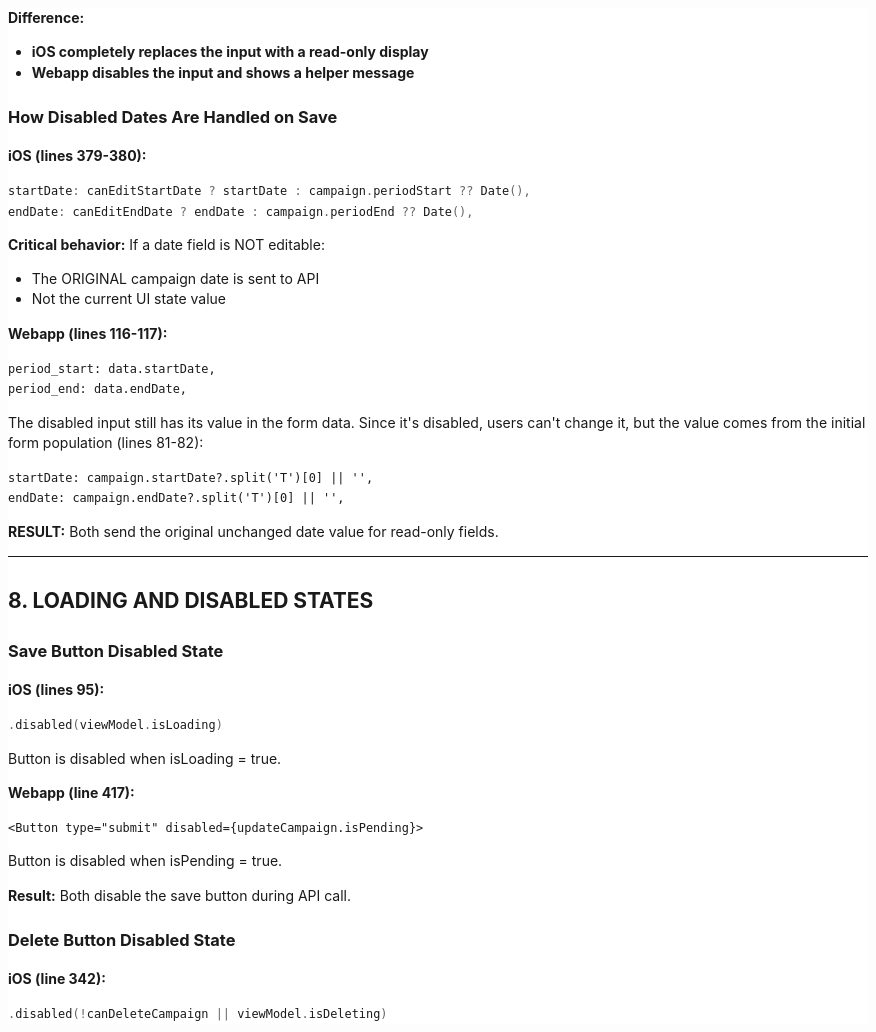 **Difference:**
- **iOS completely replaces the input with a read-only display**
- **Webapp disables the input and shows a helper message**

### How Disabled Dates Are Handled on Save

**iOS (lines 379-380):**
```swift
startDate: canEditStartDate ? startDate : campaign.periodStart ?? Date(),
endDate: canEditEndDate ? endDate : campaign.periodEnd ?? Date(),
```

**Critical behavior:** If a date field is NOT editable:
- The ORIGINAL campaign date is sent to API
- Not the current UI state value

**Webapp (lines 116-117):**
```tsx
period_start: data.startDate,
period_end: data.endDate,
```

The disabled input still has its value in the form data. Since it's disabled, users can't change it, but the value comes from the initial form population (lines 81-82):
```tsx
startDate: campaign.startDate?.split('T')[0] || '',
endDate: campaign.endDate?.split('T')[0] || '',
```

**RESULT:** Both send the original unchanged date value for read-only fields.

---

## 8. LOADING AND DISABLED STATES

### Save Button Disabled State

**iOS (lines 95):**
```swift
.disabled(viewModel.isLoading)
```

Button is disabled when isLoading = true.

**Webapp (line 417):**
```tsx
<Button type="submit" disabled={updateCampaign.isPending}>
```

Button is disabled when isPending = true.

**Result:** Both disable the save button during API call.

### Delete Button Disabled State

**iOS (line 342):**
```swift
.disabled(!canDeleteCampaign || viewModel.isDeleting)
```
